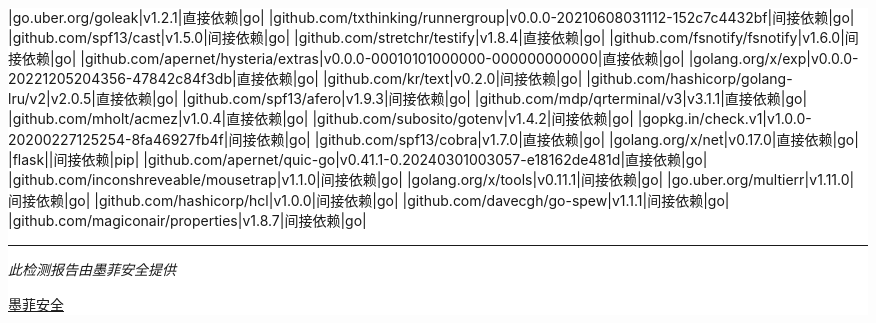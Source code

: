|go.uber.org/goleak|v1.2.1|直接依赖|go|
|github.com/txthinking/runnergroup|v0.0.0-20210608031112-152c7c4432bf|间接依赖|go|
|github.com/spf13/cast|v1.5.0|间接依赖|go|
|github.com/stretchr/testify|v1.8.4|直接依赖|go|
|github.com/fsnotify/fsnotify|v1.6.0|间接依赖|go|
|github.com/apernet/hysteria/extras|v0.0.0-00010101000000-000000000000|直接依赖|go|
|golang.org/x/exp|v0.0.0-20221205204356-47842c84f3db|直接依赖|go|
|github.com/kr/text|v0.2.0|间接依赖|go|
|github.com/hashicorp/golang-lru/v2|v2.0.5|直接依赖|go|
|github.com/spf13/afero|v1.9.3|间接依赖|go|
|github.com/mdp/qrterminal/v3|v3.1.1|直接依赖|go|
|github.com/mholt/acmez|v1.0.4|直接依赖|go|
|github.com/subosito/gotenv|v1.4.2|间接依赖|go|
|gopkg.in/check.v1|v1.0.0-20200227125254-8fa46927fb4f|间接依赖|go|
|github.com/spf13/cobra|v1.7.0|直接依赖|go|
|golang.org/x/net|v0.17.0|直接依赖|go|
|flask||间接依赖|pip|
|github.com/apernet/quic-go|v0.41.1-0.20240301003057-e18162de481d|直接依赖|go|
|github.com/inconshreveable/mousetrap|v1.1.0|间接依赖|go|
|golang.org/x/tools|v0.11.1|间接依赖|go|
|go.uber.org/multierr|v1.11.0|间接依赖|go|
|github.com/hashicorp/hcl|v1.0.0|间接依赖|go|
|github.com/davecgh/go-spew|v1.1.1|间接依赖|go|
|github.com/magiconair/properties|v1.8.7|间接依赖|go|


------

*此检测报告由墨菲安全提供*

[墨菲安全](www.murphysec.com)